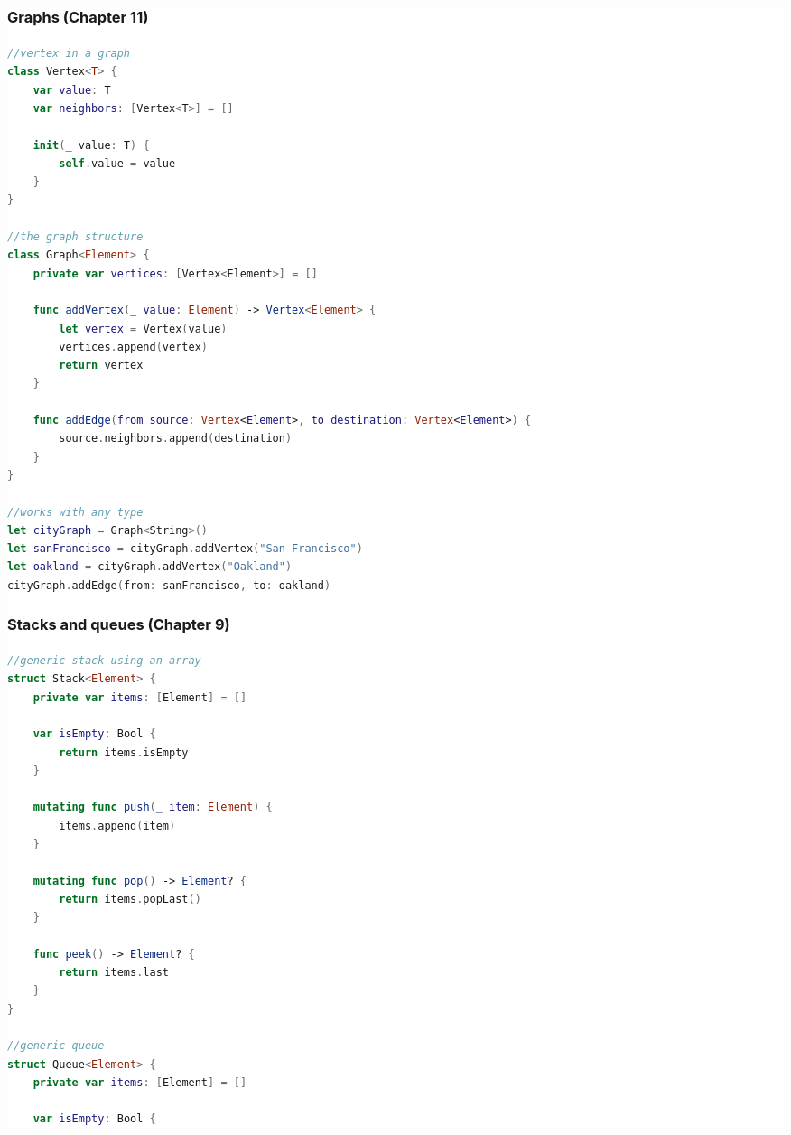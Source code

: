 ### Graphs (Chapter 11)

```swift
//vertex in a graph
class Vertex<T> {
    var value: T
    var neighbors: [Vertex<T>] = []

    init(_ value: T) {
        self.value = value
    }
}

//the graph structure
class Graph<Element> {
    private var vertices: [Vertex<Element>] = []

    func addVertex(_ value: Element) -> Vertex<Element> {
        let vertex = Vertex(value)
        vertices.append(vertex)
        return vertex
    }

    func addEdge(from source: Vertex<Element>, to destination: Vertex<Element>) {
        source.neighbors.append(destination)
    }
}

//works with any type
let cityGraph = Graph<String>()
let sanFrancisco = cityGraph.addVertex("San Francisco")
let oakland = cityGraph.addVertex("Oakland")
cityGraph.addEdge(from: sanFrancisco, to: oakland)
```

### Stacks and queues (Chapter 9)

```swift
//generic stack using an array
struct Stack<Element> {
    private var items: [Element] = []

    var isEmpty: Bool {
        return items.isEmpty
    }

    mutating func push(_ item: Element) {
        items.append(item)
    }

    mutating func pop() -> Element? {
        return items.popLast()
    }

    func peek() -> Element? {
        return items.last
    }
}

//generic queue
struct Queue<Element> {
    private var items: [Element] = []

    var isEmpty: Bool {
```